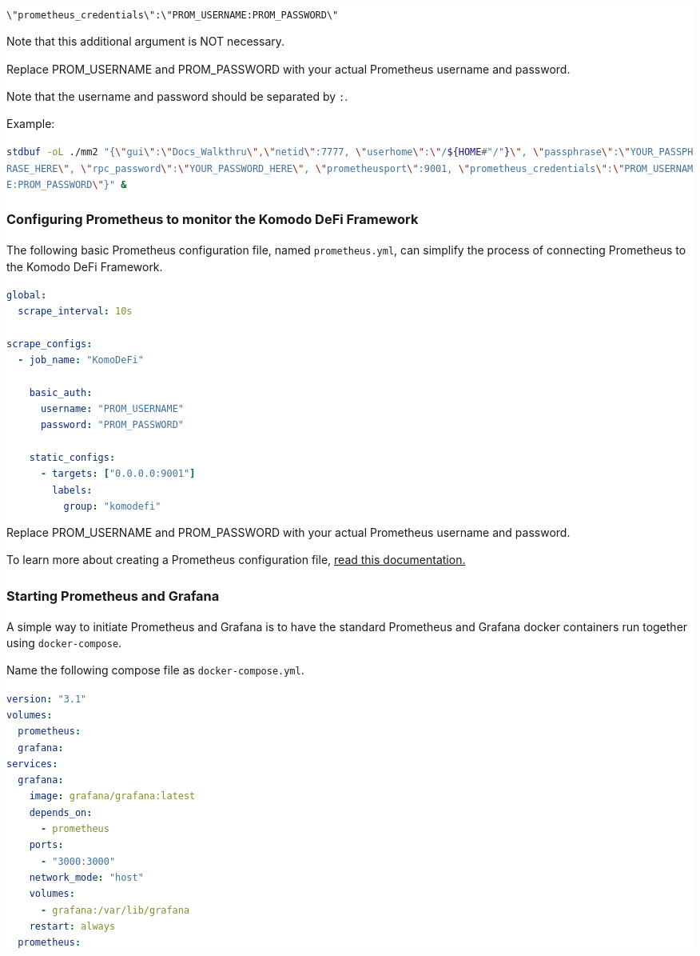 ```
\"prometheus_credentials\":\"PROM_USERNAME:PROM_PASSWORD\"
```

Note that this additional argument is NOT necessary.

Replace PROM_USERNAME and PROM_PASSWORD with your actual Prometheus username and password.

Note that the username and password should be separated by `:`.

Example:

```bash
stdbuf -oL ./mm2 "{\"gui\":\"Docs_Walkthru\",\"netid\":7777, \"userhome\":\"/${HOME#"/"}\", \"passphrase\":\"YOUR_PASSPHRASE_HERE\", \"rpc_password\":\"YOUR_PASSWORD_HERE\", \"prometheusport\":9001, \"prometheus_credentials\":\"PROM_USERNAME:PROM_PASSWORD\"}" &
```

### Configuring Prometheus to monitor the Komodo DeFi Framework

The following basic Prometheus configuration file, named `prometheus.yml`, can simplify the process of connecting Prometheus to the Komodo DeFi Framework.

```yaml
global:
  scrape_interval: 10s

scrape_configs:
  - job_name: "KomoDeFi"

    basic_auth:
      username: "PROM_USERNAME"
      password: "PROM_PASSWORD"

    static_configs:
      - targets: ["0.0.0.0:9001"]
        labels:
          group: "komodefi"
```

Replace PROM_USERNAME and PROM_PASSWORD with your actual Prometheus username and password.

To learn more about creating a Prometheus configuration file, [read this documentation.](https://prometheus.io/docs/prometheus/latest/configuration/configuration/)

### Starting Prometheus and Grafana

A simple way to initiate Prometheus and Grafana is to have the standard Prometheus and Grafana docker containers run together using `docker-compose`.

Name the following compose file as `docker-compose.yml`.

```yaml
version: "3.1"
volumes:
  prometheus:
  grafana:
services:
  grafana:
    image: grafana/grafana:latest
    depends_on:
      - prometheus
    ports:
      - "3000:3000"
    network_mode: "host"
    volumes:
      - grafana:/var/lib/grafana
    restart: always
  prometheus:
```